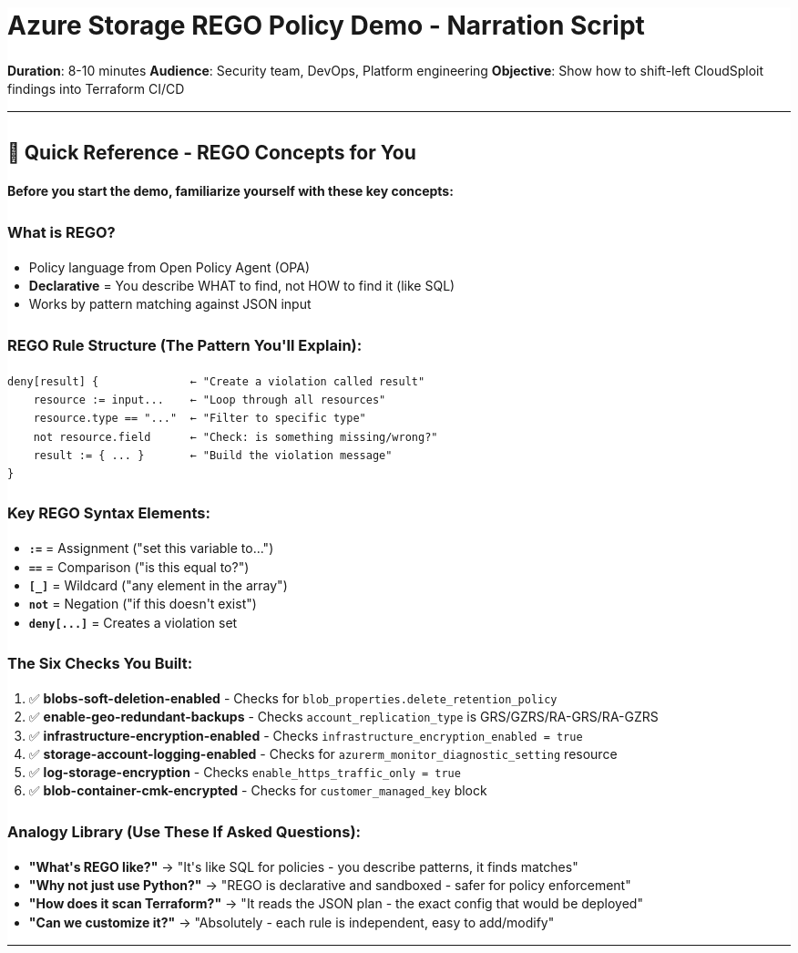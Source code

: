 # Azure Storage REGO Policy Demo - Narration Script

**Duration**: 8-10 minutes
**Audience**: Security team, DevOps, Platform engineering
**Objective**: Show how to shift-left CloudSploit findings into Terraform CI/CD

---

## 📖 Quick Reference - REGO Concepts for You

**Before you start the demo, familiarize yourself with these key concepts:**

### What is REGO?
- Policy language from Open Policy Agent (OPA)
- **Declarative** = You describe WHAT to find, not HOW to find it (like SQL)
- Works by pattern matching against JSON input

### REGO Rule Structure (The Pattern You'll Explain):
```
deny[result] {              ← "Create a violation called result"
    resource := input...    ← "Loop through all resources"
    resource.type == "..."  ← "Filter to specific type"
    not resource.field      ← "Check: is something missing/wrong?"
    result := { ... }       ← "Build the violation message"
}
```

### Key REGO Syntax Elements:
- **`:=`** = Assignment ("set this variable to...")
- **`==`** = Comparison ("is this equal to?")
- **`[_]`** = Wildcard ("any element in the array")
- **`not`** = Negation ("if this doesn't exist")
- **`deny[...]`** = Creates a violation set

### The Six Checks You Built:
1. ✅ **blobs-soft-deletion-enabled** - Checks for `blob_properties.delete_retention_policy`
2. ✅ **enable-geo-redundant-backups** - Checks `account_replication_type` is GRS/GZRS/RA-GRS/RA-GZRS
3. ✅ **infrastructure-encryption-enabled** - Checks `infrastructure_encryption_enabled = true`
4. ✅ **storage-account-logging-enabled** - Checks for `azurerm_monitor_diagnostic_setting` resource
5. ✅ **log-storage-encryption** - Checks `enable_https_traffic_only = true`
6. ✅ **blob-container-cmk-encrypted** - Checks for `customer_managed_key` block

### Analogy Library (Use These If Asked Questions):
- **"What's REGO like?"** → "It's like SQL for policies - you describe patterns, it finds matches"
- **"Why not just use Python?"** → "REGO is declarative and sandboxed - safer for policy enforcement"
- **"How does it scan Terraform?"** → "It reads the JSON plan - the exact config that would be deployed"
- **"Can we customize it?"** → "Absolutely - each rule is independent, easy to add/modify"

---